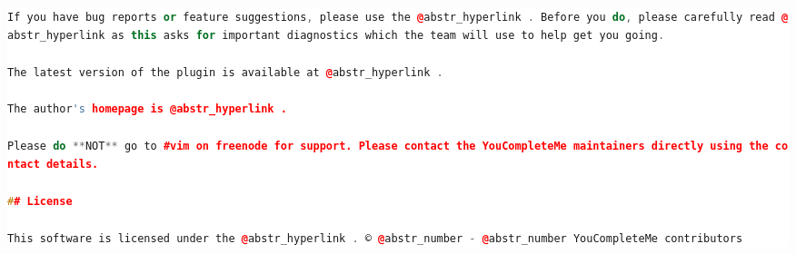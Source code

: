 ```c++ std::string s; @abstr_code_section c++ class C { void f(); };
If you have bug reports or feature suggestions, please use the @abstr_hyperlink . Before you do, please carefully read @abstr_hyperlink as this asks for important diagnostics which the team will use to help get you going.

The latest version of the plugin is available at @abstr_hyperlink .

The author's homepage is @abstr_hyperlink .

Please do **NOT** go to #vim on freenode for support. Please contact the YouCompleteMe maintainers directly using the contact details.

## License

This software is licensed under the @abstr_hyperlink . © @abstr_number - @abstr_number YouCompleteMe contributors
